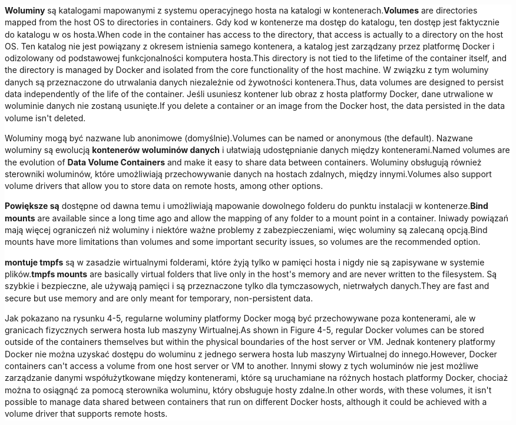 <span data-ttu-id="6af5f-127">**Woluminy** są katalogami mapowanymi z systemu operacyjnego hosta na katalogi w kontenerach.</span><span class="sxs-lookup"><span data-stu-id="6af5f-127">**Volumes** are directories mapped from the host OS to directories in containers.</span></span> <span data-ttu-id="6af5f-128">Gdy kod w kontenerze ma dostęp do katalogu, ten dostęp jest faktycznie do katalogu w os hosta.</span><span class="sxs-lookup"><span data-stu-id="6af5f-128">When code in the container has access to the directory, that access is actually to a directory on the host OS.</span></span> <span data-ttu-id="6af5f-129">Ten katalog nie jest powiązany z okresem istnienia samego kontenera, a katalog jest zarządzany przez platformę Docker i odizolowany od podstawowej funkcjonalności komputera hosta.</span><span class="sxs-lookup"><span data-stu-id="6af5f-129">This directory is not tied to the lifetime of the container itself, and the directory is managed by Docker and isolated from the core functionality of the host machine.</span></span> <span data-ttu-id="6af5f-130">W związku z tym woluminy danych są przeznaczone do utrwalania danych niezależnie od żywotności kontenera.</span><span class="sxs-lookup"><span data-stu-id="6af5f-130">Thus, data volumes are designed to persist data independently of the life of the container.</span></span> <span data-ttu-id="6af5f-131">Jeśli usuniesz kontener lub obraz z hosta platformy Docker, dane utrwalione w woluminie danych nie zostaną usunięte.</span><span class="sxs-lookup"><span data-stu-id="6af5f-131">If you delete a container or an image from the Docker host, the data persisted in the data volume isn't deleted.</span></span>

<span data-ttu-id="6af5f-132">Woluminy mogą być nazwane lub anonimowe (domyślnie).</span><span class="sxs-lookup"><span data-stu-id="6af5f-132">Volumes can be named or anonymous (the default).</span></span> <span data-ttu-id="6af5f-133">Nazwane woluminy są ewolucją **kontenerów woluminów danych** i ułatwiają udostępnianie danych między kontenerami.</span><span class="sxs-lookup"><span data-stu-id="6af5f-133">Named volumes are the evolution of **Data Volume Containers** and make it easy to share data between containers.</span></span> <span data-ttu-id="6af5f-134">Woluminy obsługują również sterowniki woluminów, które umożliwiają przechowywanie danych na hostach zdalnych, między innymi.</span><span class="sxs-lookup"><span data-stu-id="6af5f-134">Volumes also support volume drivers that allow you to store data on remote hosts, among other options.</span></span>

<span data-ttu-id="6af5f-135">**Powiększe są** dostępne od dawna temu i umożliwiają mapowanie dowolnego folderu do punktu instalacji w kontenerze.</span><span class="sxs-lookup"><span data-stu-id="6af5f-135">**Bind mounts** are available since a long time ago and allow the mapping of any folder to a mount point in a container.</span></span> <span data-ttu-id="6af5f-136">Iniwady powiązań mają więcej ograniczeń niż woluminy i niektóre ważne problemy z zabezpieczeniami, więc woluminy są zalecaną opcją.</span><span class="sxs-lookup"><span data-stu-id="6af5f-136">Bind mounts have more limitations than volumes and some important security issues, so volumes are the recommended option.</span></span>

<span data-ttu-id="6af5f-137">**montuje tmpfs** są w zasadzie wirtualnymi folderami, które żyją tylko w pamięci hosta i nigdy nie są zapisywane w systemie plików.</span><span class="sxs-lookup"><span data-stu-id="6af5f-137">**tmpfs mounts** are basically virtual folders that live only in the host's memory and are never written to the filesystem.</span></span> <span data-ttu-id="6af5f-138">Są szybkie i bezpieczne, ale używają pamięci i są przeznaczone tylko dla tymczasowych, nietrwałych danych.</span><span class="sxs-lookup"><span data-stu-id="6af5f-138">They are fast and secure but use memory and are only meant for temporary, non-persistent data.</span></span>

<span data-ttu-id="6af5f-139">Jak pokazano na rysunku 4-5, regularne woluminy platformy Docker mogą być przechowywane poza kontenerami, ale w granicach fizycznych serwera hosta lub maszyny Wirtualnej.</span><span class="sxs-lookup"><span data-stu-id="6af5f-139">As shown in Figure 4-5, regular Docker volumes can be stored outside of the containers themselves but within the physical boundaries of the host server or VM.</span></span> <span data-ttu-id="6af5f-140">Jednak kontenery platformy Docker nie można uzyskać dostępu do woluminu z jednego serwera hosta lub maszyny Wirtualnej do innego.</span><span class="sxs-lookup"><span data-stu-id="6af5f-140">However, Docker containers can't access a volume from one host server or VM to another.</span></span> <span data-ttu-id="6af5f-141">Innymi słowy z tych woluminów nie jest możliwe zarządzanie danymi współużytkowane między kontenerami, które są uruchamiane na różnych hostach platformy Docker, chociaż można to osiągnąć za pomocą sterownika woluminu, który obsługuje hosty zdalne.</span><span class="sxs-lookup"><span data-stu-id="6af5f-141">In other words, with these volumes, it isn't possible to manage data shared between containers that run on different Docker hosts, although it could be achieved with a volume driver that supports remote hosts.</span></span>
